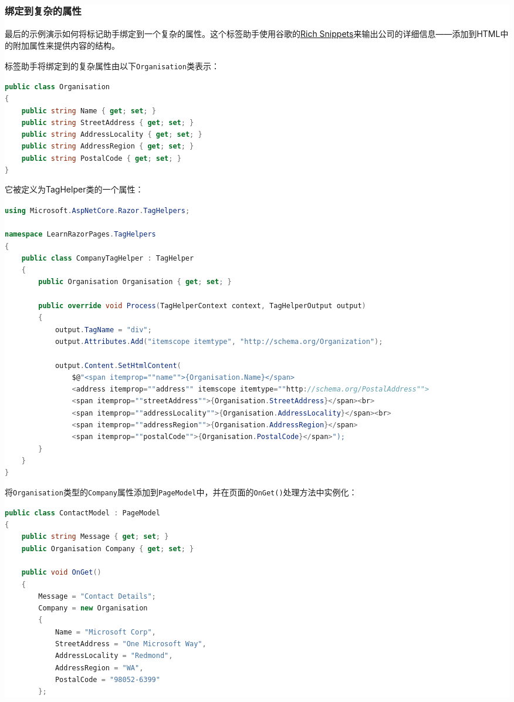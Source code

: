 ### 绑定到复杂的属性

最后的示例演示如何将标记助手绑定到一个复杂的属性。这个标签助手使用谷歌的[Rich Snippets](https://developers.google.com/structured-data/rich-snippets/)来输出公司的详细信息——添加到HTML中的附加属性来提供内容的结构。

标签助手将绑定到的复杂属性由以下`Organisation`类表示：

```csharp
public class Organisation
{
    public string Name { get; set; }
    public string StreetAddress { get; set; }
    public string AddressLocality { get; set; }
    public string AddressRegion { get; set; }
    public string PostalCode { get; set; }
}
```

它被定义为TagHelper类的一个属性：

```csharp
using Microsoft.AspNetCore.Razor.TagHelpers;

namespace LearnRazorPages.TagHelpers
{
    public class CompanyTagHelper : TagHelper
    {
        public Organisation Organisation { get; set; }

        public override void Process(TagHelperContext context, TagHelperOutput output)
        {
            output.TagName = "div";
            output.Attributes.Add("itemscope itemtype", "http://schema.org/Organization");

            output.Content.SetHtmlContent(
                $@"<span itemprop=""name"">{Organisation.Name}</span>
                <address itemprop=""address"" itemscope itemtype=""http://schema.org/PostalAddress"">
                <span itemprop=""streetAddress"">{Organisation.StreetAddress}</span><br>
                <span itemprop=""addressLocality"">{Organisation.AddressLocality}</span><br>
                <span itemprop=""addressRegion"">{Organisation.AddressRegion}</span> 
                <span itemprop=""postalCode"">{Organisation.PostalCode}</span>");
        }
    }
}

```

将`Organisation`类型的`Company`属性添加到`PageModel`中，并在页面的`OnGet()`处理方法中实例化：

```csharp
public class ContactModel : PageModel
{
    public string Message { get; set; }
    public Organisation Company { get; set; }

    public void OnGet()
    {
        Message = "Contact Details";
        Company = new Organisation
        {
            Name = "Microsoft Corp",
            StreetAddress = "One Microsoft Way",
            AddressLocality = "Redmond",
            AddressRegion = "WA",
            PostalCode = "98052-6399"
        };
```